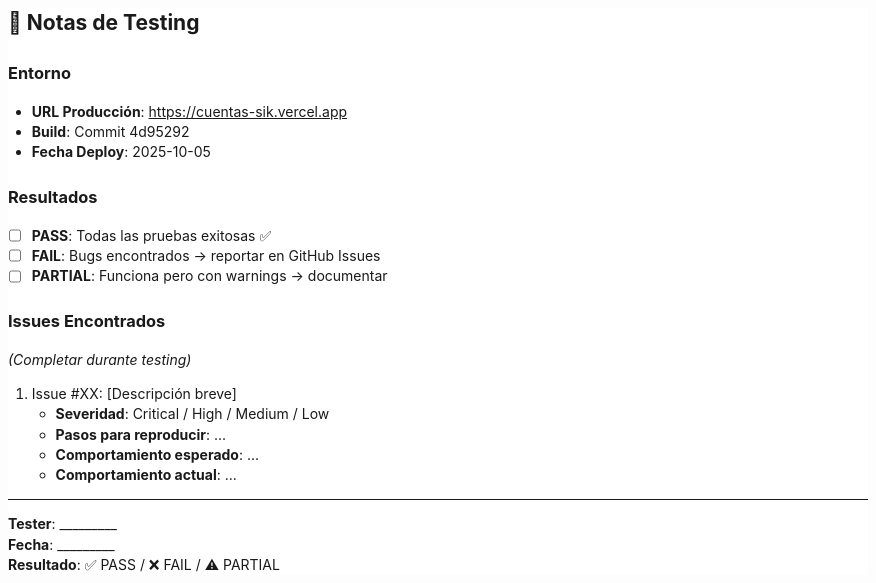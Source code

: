 ## 📝 Notas de Testing

### Entorno
- **URL Producción**: https://cuentas-sik.vercel.app
- **Build**: Commit 4d95292
- **Fecha Deploy**: 2025-10-05

### Resultados
- [ ] **PASS**: Todas las pruebas exitosas ✅
- [ ] **FAIL**: Bugs encontrados → reportar en GitHub Issues
- [ ] **PARTIAL**: Funciona pero con warnings → documentar

### Issues Encontrados
_(Completar durante testing)_

1. Issue #XX: [Descripción breve]
   - **Severidad**: Critical / High / Medium / Low
   - **Pasos para reproducir**: ...
   - **Comportamiento esperado**: ...
   - **Comportamiento actual**: ...

---

**Tester**: _________  
**Fecha**: _________  
**Resultado**: ✅ PASS / ❌ FAIL / ⚠️ PARTIAL
